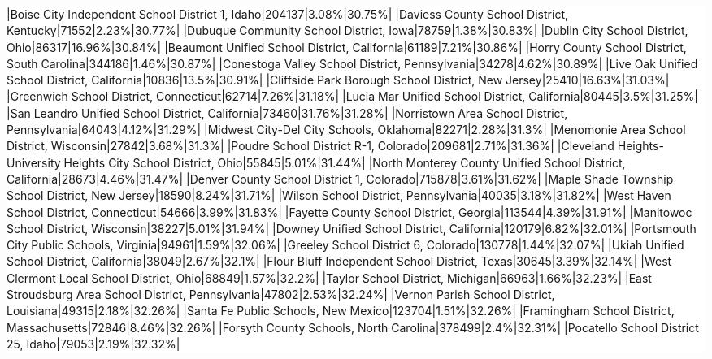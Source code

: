 |Boise City Independent School District 1, Idaho|204137|3.08%|30.75%|
|Daviess County School District, Kentucky|71552|2.23%|30.77%|
|Dubuque Community School District, Iowa|78759|1.38%|30.83%|
|Dublin City School District, Ohio|86317|16.96%|30.84%|
|Beaumont Unified School District, California|61189|7.21%|30.86%|
|Horry County School District, South Carolina|344186|1.46%|30.87%|
|Conestoga Valley School District, Pennsylvania|34278|4.62%|30.89%|
|Live Oak Unified School District, California|10836|13.5%|30.91%|
|Cliffside Park Borough School District, New Jersey|25410|16.63%|31.03%|
|Greenwich School District, Connecticut|62714|7.26%|31.18%|
|Lucia Mar Unified School District, California|80445|3.5%|31.25%|
|San Leandro Unified School District, California|73460|31.76%|31.28%|
|Norristown Area School District, Pennsylvania|64043|4.12%|31.29%|
|Midwest City-Del City Schools, Oklahoma|82271|2.28%|31.3%|
|Menomonie Area School District, Wisconsin|27842|3.68%|31.3%|
|Poudre School District R-1, Colorado|209681|2.71%|31.36%|
|Cleveland Heights-University Heights City School District, Ohio|55845|5.01%|31.44%|
|North Monterey County Unified School District, California|28673|4.46%|31.47%|
|Denver County School District 1, Colorado|715878|3.61%|31.62%|
|Maple Shade Township School District, New Jersey|18590|8.24%|31.71%|
|Wilson School District, Pennsylvania|40035|3.18%|31.82%|
|West Haven School District, Connecticut|54666|3.99%|31.83%|
|Fayette County School District, Georgia|113544|4.39%|31.91%|
|Manitowoc School District, Wisconsin|38227|5.01%|31.94%|
|Downey Unified School District, California|120179|6.82%|32.01%|
|Portsmouth City Public Schools, Virginia|94961|1.59%|32.06%|
|Greeley School District 6, Colorado|130778|1.44%|32.07%|
|Ukiah Unified School District, California|38049|2.67%|32.1%|
|Flour Bluff Independent School District, Texas|30645|3.39%|32.14%|
|West Clermont Local School District, Ohio|68849|1.57%|32.2%|
|Taylor School District, Michigan|66963|1.66%|32.23%|
|East Stroudsburg Area School District, Pennsylvania|47802|2.53%|32.24%|
|Vernon Parish School District, Louisiana|49315|2.18%|32.26%|
|Santa Fe Public Schools, New Mexico|123704|1.51%|32.26%|
|Framingham School District, Massachusetts|72846|8.46%|32.26%|
|Forsyth County Schools, North Carolina|378499|2.4%|32.31%|
|Pocatello School District 25, Idaho|79053|2.19%|32.32%|